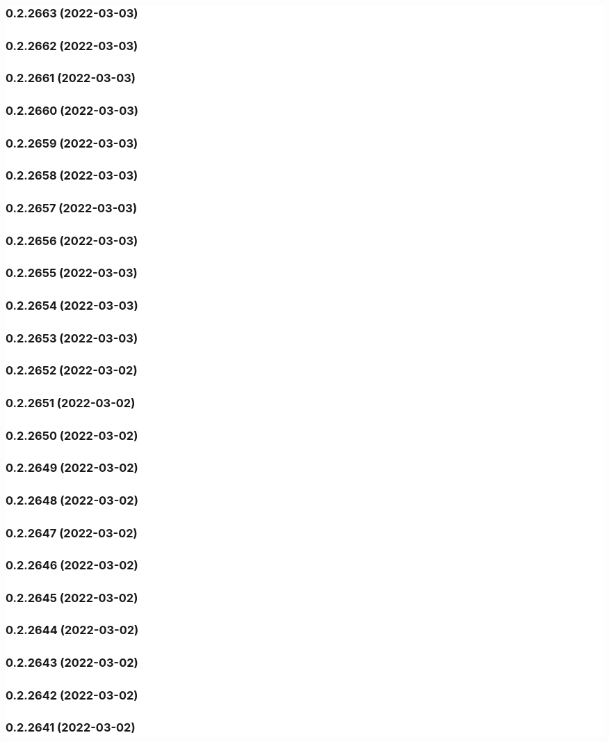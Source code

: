 ### 0.2.2663 (2022-03-03)

### 0.2.2662 (2022-03-03)

### 0.2.2661 (2022-03-03)

### 0.2.2660 (2022-03-03)

### 0.2.2659 (2022-03-03)

### 0.2.2658 (2022-03-03)

### 0.2.2657 (2022-03-03)

### 0.2.2656 (2022-03-03)

### 0.2.2655 (2022-03-03)

### 0.2.2654 (2022-03-03)

### 0.2.2653 (2022-03-03)

### 0.2.2652 (2022-03-02)

### 0.2.2651 (2022-03-02)

### 0.2.2650 (2022-03-02)

### 0.2.2649 (2022-03-02)

### 0.2.2648 (2022-03-02)

### 0.2.2647 (2022-03-02)

### 0.2.2646 (2022-03-02)

### 0.2.2645 (2022-03-02)

### 0.2.2644 (2022-03-02)

### 0.2.2643 (2022-03-02)

### 0.2.2642 (2022-03-02)

### 0.2.2641 (2022-03-02)

